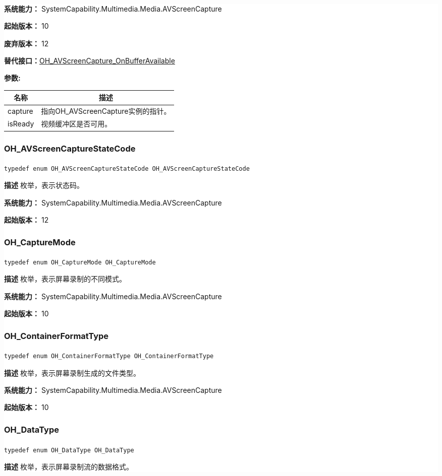 **系统能力：** SystemCapability.Multimedia.Media.AVScreenCapture

**起始版本：** 10

**废弃版本：** 12

**替代接口：**[OH_AVScreenCapture_OnBufferAvailable](#oh_avscreencapture_onbufferavailable)

**参数:**

| 名称 | 描述 | 
| -------- | -------- |
| capture | 指向OH_AVScreenCapture实例的指针。  | 
| isReady | 视频缓冲区是否可用。 | 


### OH_AVScreenCaptureStateCode

```
typedef enum OH_AVScreenCaptureStateCode OH_AVScreenCaptureStateCode
```
**描述**
枚举，表示状态码。

**系统能力：** SystemCapability.Multimedia.Media.AVScreenCapture

**起始版本：** 12


### OH_CaptureMode

```
typedef enum OH_CaptureMode OH_CaptureMode
```
**描述**
枚举，表示屏幕录制的不同模式。

**系统能力：** SystemCapability.Multimedia.Media.AVScreenCapture

**起始版本：** 10


### OH_ContainerFormatType

```
typedef enum OH_ContainerFormatType OH_ContainerFormatType
```
**描述**
枚举，表示屏幕录制生成的文件类型。

**系统能力：** SystemCapability.Multimedia.Media.AVScreenCapture

**起始版本：** 10


### OH_DataType

```
typedef enum OH_DataType OH_DataType
```
**描述**
枚举，表示屏幕录制流的数据格式。
